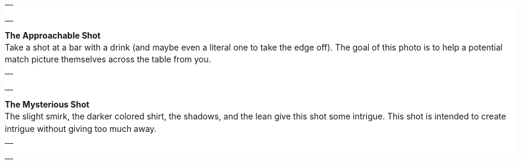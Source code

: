 <table border="0" cellpadding="0" cellspacing="0" role="presentation" class="m_-8812035367133561115mj-full-width-mobile">
<tbody>
<tr>
<td class="m_-8812035367133561115mj-full-width-mobile"><strong><img alt="" height="auto" src="https://ci3.googleusercontent.com/proxy/JCzFBaoO2BElK-oZu5a_F7ZZpDKhf3DsmGK88uwHq1_pLGwdqg07r-DLNsPb7it8u11Stxm8ci7iGEyrdfV1W2CDGQdsYAKmBa3VPc_6tA9aHlPHtIQiXLegzWXOTZRfAVfVzPFQg4MIBnAR4fUDp5E_JlwggEi7ST5e3ywd6BgZq65VmW3ThsLpZb1vDQ=s0-d-e1-ft#https://do0ne7yeju3uz.cloudfront.net/uploads/image_upload/image/2494494/embeddable_de12295c-a2f3-4445-bd52-578308608e4f.jpg" width="560" class="CToWUd a6T" data-bit="iit" tabindex="0" /></strong></td>
</tr>
</tbody>
</table>
</td>
</tr>
<tr>
<td>
<p></p>
</td>
</tr>
<tr>
<td align="left">
<div align="left">
<p><strong>The Approachable Shot</strong><br />Take a shot at a bar with a drink (and maybe even a literal one to take the edge off). The goal of this&nbsp;<span class="il">photo</span>&nbsp;is to&nbsp;<span class="il">help</span>&nbsp;a potential match&nbsp;<span class="il">picture</span>&nbsp;themselves across the table from you.</p>
</div>
</td>
</tr>
<tr>
<td align="center">
<table border="0" cellpadding="0" cellspacing="0" role="presentation" class="m_-8812035367133561115mj-full-width-mobile">
<tbody>
<tr>
<td class="m_-8812035367133561115mj-full-width-mobile"><strong><img alt="" height="auto" src="https://ci4.googleusercontent.com/proxy/UBkTjgB1Gkgwrr2ebB0XH5FbMNusj60Sp5K2pWHLT6u5SmgV0MuYq9spihN_4PddhRLR3KAh0iasOvFOjVLQAbeI6a7-To-TeH2FHlzGYX2FH0B6DJl3thUibjZvKYUQMVv-d_jW_V7gSBiJVYFqYJtys3G4nNBKhDbUWJNx-IozWyy7y6ByKChcYqNoYg=s0-d-e1-ft#https://do0ne7yeju3uz.cloudfront.net/uploads/image_upload/image/2494484/embeddable_2a6f0970-46c5-44c5-99f3-8f71716d1f38.jpg" width="560" class="CToWUd a6T" data-bit="iit" tabindex="0" /></strong></td>
</tr>
</tbody>
</table>
</td>
</tr>
<tr>
<td>
<p></p>
</td>
</tr>
<tr>
<td align="left">
<div align="left">
<p><strong>The Mysterious Shot</strong><br />The slight smirk, the&nbsp;darker colored shirt, the shadows, and the lean give this shot some intrigue. This shot is intended to create intrigue without giving too much away.</p>
</div>
</td>
</tr>
<tr>
<td align="center">
<table border="0" cellpadding="0" cellspacing="0" role="presentation" class="m_-8812035367133561115mj-full-width-mobile">
<tbody>
<tr>
<td class="m_-8812035367133561115mj-full-width-mobile"><img alt="" height="auto" src="https://ci6.googleusercontent.com/proxy/SyFphvRF-gGO6cqsEQKitcuvqg_iGBBhqYiao1m6HU4hSow5BKtGHAIEsh8b-kzGQtyh8-s6RkziPpnYqt5wjBF2uNaZheO6fL49oSEcESjGVMiIacfsDnzRKWKI81MV4oCtyAx2UxF4oU89ufzNYMoJGPJorvDAC10ptPJBVznJ8vnOAij5-QNigr6hCg=s0-d-e1-ft#https://do0ne7yeju3uz.cloudfront.net/uploads/image_upload/image/2494502/embeddable_d08fd004-814a-49f3-b5f3-d344f8e6b876.jpg" width="560" class="CToWUd a6T" data-bit="iit" tabindex="0" /></td>
</tr>
</tbody>
</table>
</td>